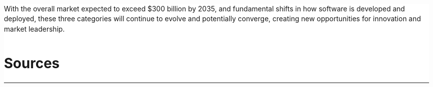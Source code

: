 With the overall market expected to exceed $300 billion by 2035, and fundamental shifts in how software is developed and deployed, these three categories will continue to evolve and potentially converge, creating new opportunities for innovation and market leadership.

# Sources
***
[^6fz8jq]: [The global Website Builder market size will be USD 3951.5 million ...](https://www.cognitivemarketresearch.com/website-builders-market-report)
[^pdt4lk]: [10+ Best No Code Website Builder Options for 2025 - Hostinger](https://www.hostinger.com/tutorials/best-no-code-website-builder)
[^8nfa19]: [Web Apps vs. Websites: Key Differences (& What You Need) - Bubble](https://bubble.io/blog/web-app-vs-website/)
[^bqezg2]: [Website Builders Market Size, And Forecast 2024-2025-2033](https://www.businessresearchinsights.com/market-reports/website-builders-market-100500)
[^r2lr55]: [11 Best No-Code Website Builders in 2025 - Super](https://super.so/blog/best-no-code-website-builder)
[^nx5502]: [Web apps vs. websites: What are the key differences? - Hostinger](https://www.hostinger.com/tutorials/web-app-vs-website)
[^yvwr43]: [Website Builders Market Size, Overview, Potential & Forecast 2033](https://www.verifiedmarketreports.com/product/website-builders-market/)
[^70fya4]: [The 5 Best No Code Website Builders Of 2025 - Site Builder Report](https://www.sitebuilderreport.com/no-code-website-builders)
[^oil9l7]: [Website Builder vs Coding: Which Is The Best? (2025) - ThimPress](https://thimpress.com/website-builder-vs-coding/)
[^5k6jye]: [Website Builders Market Size, Share & Forecast](https://www.verifiedmarketresearch.com/product/website-builders-market/)
[^0mpcp4]: [Without Code - Code Free Website Design](https://www.wocode.com)
[^3ddi9a]: [Website vs. App: What are you Creating? | Adalo Blog](https://www.adalo.com/posts/website-vs-app-what-are-you-creating)
[^3zmjcr]: [Website Builders Market Size, Share, Growth & Research Report ...](https://www.mordorintelligence.com/industry-reports/website-builders-market)
[^yapb70]: [Droip | No-code WordPress Website Builder](https://droip.com)
[^8lexuf]: [Website vs mobile app and which to build for your business - Wix.com](https://www.wix.com/blog/website-vs-mobile-app)
[^6hseb7]: [Website Builder Statistics 2025 – 50 Key Figures](https://mycodelesswebsite.com/website-builder-statistics/)
[^zda1ki]: [Siter.io: No-Code Website Builder, Web Design Tool](https://siter.io)
[^e4m1zq]: [Website vs App: Which is Best for Your Business?](https://nandbox.com/website-vs-app-which-is-best-for-your-business/)
[^9sgdyp]: [Top global website builders market share 2024 - Statista](https://www.statista.com/statistics/818598/worldwide-website-builders-market-share/)
[^e3cmgo]: [Framer: Create a professional website, free. No code website ...](https://www.framer.com)
[^5mbcc1]: [Webflow vs. Squarespace vs. Wix vs. WordPress for Custom Web ...](https://www.vocso.com/blog/webflow-vs-squarespace-vs-wix-vs-wordpress-for-custom-web-design/)
[^z8g4gy]: [The 10 Best No-Code App Builders in 2025 - Bubble](https://bubble.io/blog/best-no-code-app-builder/)
[^p2yoz2]: [Introduction | GrapesJS](https://grapesjs.com/docs/)
[^mljuz1]: [Webflow vs Squarespace vs Wix vs WordPress: Right for Your Needs?](https://cosmonavt.studio/blog/webflow-vs-squarespace-vs-wix-vs-wordpress-which-is-right-for-your-business)
[^17z3hz]: [The 8 best no-code app builders in 2025 - Zapier](https://zapier.com/blog/best-no-code-app-builder/)
[^s3bs4k]: [GrapesJS - Free and Open Source Web Template Editor Framework](https://grapesjs.com)
[^l5n7un]: [Squarespace vs Web flow vs Wix Comparison in 2025. - Showit Blog](https://presentybox.com/squarespace-vs-web-flow-vs-wix-comparison/)
[^5sphkg]: [Bubble vs Glide: Best No-code App Builder For SMBs (15 ... - YouTube](https://www.youtube.com/watch?v=AlVwDNrtKZI)
[^gyj4zj]: [GrapesJS/grapesjs: Free and Open source Web Builder ... - GitHub](https://github.com/GrapesJS/grapesjs)
[^2elnu7]: [Compare Wix vs Squarespace vs Webflow 2025](https://www.mybestwebsitebuilder.com/compare-wix-vs-squarespace-vs-webflow)
[^xqk29a]: [11 Best No-code Mobile App Builders | Don't Miss Out!](https://www.lowcode.agency/blog/best-no-code-mobile-app-builders)
[^bt41qf]: [Understanding the Difference: GrapesJS vs. Grapes Studio vs ...](https://www.youtube.com/watch?v=a8O01_BGhf0)
[^t3nxov]: [Webflow vs Wix vs Squarespace: A Detailed Breakdown](https://www.icoderzsolutions.com/blog/webflow-vs-wix-vs-squarespace/)
[^t96v50]: [No Code App Builder: Create Custom, AI-Powered Apps | Glide](https://www.glideapps.com)
[^ksx40z]: [Compare GrapesJS vs. Webstudio in 2025](https://slashdot.org/software/comparison/GrapesJS-vs-Webstudio.is/)
[^k9hrhi]: [Webflow vs Squarespace vs Wix Comparison - SubscriptionFlow](https://www.subscriptionflow.com/2023/11/webflow-vs-squarespace-vs-wix-comparison/)
[^5ie5fb]: [Glide vs Bubble: Which Mobile App Builder Reigns Supreme?](https://www.darrenalderman.com/blog/glide-vs-bubble-which-mobile-app-builder-reigns-supreme)
[^3fnv9f]: [GrapesJS vs. Webstudio Comparison - SourceForge](https://sourceforge.net/software/compare/GrapesJS-vs-Webstudio.is/)
[^3u4s25]: [Squarespace, Wix, Framer, Webflow?! : r/Design - Reddit](https://www.reddit.com/r/Design/comments/14x7hfu/squarespace_wix_framer_webflow/)
[^h778sr]: [Bubble: The full-stack no-code app builder](https://bubble.io)
[^6izhqw]: [Webflow valued at $4 billion after $140M series B](https://www.represent.no/short-stories/webflow-valued-at-4-billion-140-million-series-b)
[^fa5zu6]: [How Much Did Bubble Raise? Funding & Key Investors - Clay](https://www.clay.com/dossier/bubble-funding)
[^xztn1c]: [Wix.com (WIX) Stock Price & Overview - Stock Analysis](https://stockanalysis.com/stocks/wix/)
[^qcr18v]: [Webflow investors & funding via RoomieAI™ | Common Room](https://www.commonroom.io/research/webflow/investors-funding/)

[^j7c0ak]: [25 largest R&D funding rounds 2024 - R&D World](https://www.rdworldonline.com/25-landmark-rd-heavy-tech-funding-rounds-of-2024/)
[^ln6hhd]: [Wix Reports Fourth Quarter and Full Year 2024 Results](https://www.wix.com/press-room/home/post/wix-reports-fourth-quarter-and-full-year-2024-results)
[^rfgod8]: [9 Webflow Statistics (2025): Revenue, Valuation, Market Share, IPO](https://taptwicedigital.com/stats/webflow)
[^9gkfmj]: [Local startups recovering from the burst tech funding bubble](https://www.bostonglobe.com/2025/01/15/business/vc-funding-massachusetts-tech-startups-pitchbook/)
[^o6rqb3]: [Wix.com (WIX) - Revenue - Companies Market Cap](https://companiesmarketcap.com/wix/revenue/)
[^hpf3uk]: [How Much Did Webflow Raise? Funding & Key Investors - Clay](https://www.clay.com/dossier/webflow-funding)
[^kl4a60]: [Series A Financing in 2023 and 2024 - Kruze Consulting](https://kruzeconsulting.com/blog/series-a-financing/)
[^dma6de]: [Wix.Com Ltd (WIX) Earnings Dates & Reports - Investing.com](https://www.investing.com/equities/wix.com-ltd.-earnings)
[^2aiv7d]: [How Webflow hit $212.5M revenue and 300K customers in 2024.](https://getlatka.com/companies/webflow/funding)
[^pdu5ja]: [Generative AI funding reached new heights in 2024 - TechCrunch](https://techcrunch.com/2025/01/03/generative-ai-funding-reached-new-heights-in-2024/)
[^uduo7m]: [Wix Reports Fourth Quarter and Full Year 2024 Results](https://www.globenewswire.com/news-release/2025/02/19/3028457/0/en/Wix-Reports-Fourth-Quarter-and-Full-Year-2024-Results.html)
[^30a7ry]: [Webflow Statistics 2025 – 70 Key Figures You Must Know](https://mycodelesswebsite.com/webflow-statistics/)
[^3keowg]: [2024 Africa Tech Venture Capital Report - Partech](https://partechpartners.com/africa-reports/2024-africa-tech-venture-capital-report)
[^621dzi]: [Wix Revenue 2013-2025 - Macrotrends](https://macrotrends.net/stocks/charts/WIX/wix/revenue)
[^1aqzdq]: [Fund Webflow stock options - Equitybee](https://equitybee.com/companies/company?company=webflow)
[^68kfv9]: [Global Venture Capital Trends 2024 insights on Startup Investment ...](https://www.spinlab.co/blog/startup-scene-development-part2)
[^rut60h]: [Framer vs. Webstudio Usage and Pricing Comparison](https://www.wmtips.com/technologies/compare/framer-vs-webstudio/)
[^bcft68]: [Framer Stock Price, Funding, Valuation, Revenue & Financial ...](https://www.cbinsights.com/company/framer/financials)
[^y0zg9x]: [Squarespace Inc (SQSP) Q1 2024 Earnings: Meets Revenue ...](https://finance.yahoo.com/news/squarespace-inc-sqsp-q1-2024-113238770.html)
[^b3zp9k]: [Webflow vs Framer 2025: Complete Comparison - Ultraperfekt](https://www.ultraperfekt.ch/en/questions-answers/webflow-vs-framer-2025)
[^4uadon]: [Framer, the interactive design platform, scores $24M Series B led by ...](https://techcrunch.com/2018/11/12/framer-series-b/)
[^kv2119]: [Squarespace (SQSP) Stock Price & Overview](https://stockanalysis.com/stocks/sqsp/)
[^wv2jsw]: [The open-source Framer and Webflow alternative – with Webstudio](https://creativerly.com/the-open-source-framer-and-webflow-alternative-with-webstudio/)
[^0zv7bn]: [How Much Did Framer Raise? Funding & Key Investors - Clay](https://www.clay.com/dossier/framer-funding)
[^4giqmj]: [Squarespace (SQSP) Rises But Trails Market: What Investors ...](https://www.nasdaq.com/articles/squarespace-sqsp-rises-but-trails-market:-what-investors-should-know)
[^k7j6z2]: [Best Alternative in the Webflow vs Framer Debate? - Webstudio](https://webstudio.is/blog/webstudio-vs-framer-vs-webflow)
[^eohip4]: [Announcing our $20M Series A fundraise - My Framer Site - Vizcom](https://www.vizcom.ai/blog-detail/2/vizcom-raises-series-a-funding)
[^2uyn3c]: [Squarespace Inc. Class A (SQSP) Stock Price Today - Value Research](https://www.valueresearchonline.com/stocks/293123/squarespace-inc-sqsp/)
[^q66h5z]: [Possibly switching from Framer : r/webflow - Reddit](https://www.reddit.com/r/webflow/comments/1e8jp63/possibly_switching_from_framer/)
[^c8cduv]: [2024 Year in Review - Framer](https://www.framer.com/2024)
[^c6r9ot]: [Squarespace (SQSP) Stock Price, News & Analysis - MarketBeat](https://www.marketbeat.com/stocks/NYSE/SQSP/)
[^3ruhlb]: [Compare Framer vs. Webstudio in 2025 - Slashdot](https://slashdot.org/software/comparison/Framer-vs-Webstudio.is/)
[^vzwkb4]: [What Is Framer: Introductory Guide (2025) - UI Things](https://uithings.com/blog/what-is-framer/)
[^i6e38i]: [Squarespace Stock Price History - Investing.com](https://www.investing.com/equities/squarespace-historical-data)
[^zavxt8]: [Comparing Website Builders: Webflow vs Wix Studio vs ...](https://www.socialectric.com/insights/website-builder-comparison)
[^njzs1p]: [Squarespace Inc Share Price | NYSE: SQSP Stock - Investing.com UK](https://uk.investing.com/equities/squarespace)
[^uqx3cl]: [No-Code App Builder Statistics: Usage Statistics (2024) - Appstylo](https://appstylo.com/no-code-app-builder-statistics/)
[^s81hw0]: [Odoo Pricing: A Comprehensive Guide - Capterra](https://www.capterra.com/p/135618/Odoo/pricing/)
[^mj2uk6]: [Interface Designer: Build Custom Visuals for Any Team - Airtable](https://www.airtable.com/platform/interface-designer)
[^2200g4]: [33 Need-To-Know No-Code Statistics & Facts - 2024 | Tadabase](https://tadabase.io/blog/33-no-code-statistics-and-facts-in-2024)
[^vy1zq8]: [Odoo Pricing | Discover Odoo Plans](https://www.odoo.com/pricing)
[^hc5uvh]: [Getting Started: Airtable Interface Designer](https://www.airtable.com/guides/collaborate/getting-started-with-interface-designer)
[^glec0q]: [No Code Development Software Market Size and Report, 2033](https://www.businessresearchinsights.com/market-reports/no-code-development-software-market-113102)
[^c7vcn5]: [Odoo Pricing Guide 2025: Complete Cost & Plan Breakdown](https://www.brainvire.com/insights/odoo-erp-implementation-cost/)
[^kk2awu]: [Getting started with Airtable Interface Designer](https://support.airtable.com/docs/getting-started-with-airtable-interface-designer)
[^zk7vz5]: [No-code AI Platform Market Size And Share Report, 2030](https://www.grandviewresearch.com/industry-analysis/no-code-ai-platform-market-report)
[^v98yjn]: [Odoo Pricing | Discover Odoo Packs](https://www.odoo.com/pricing-packs)
[^h7papf]: [Interface Designer Updates | Airtable - YouTube](https://www.youtube.com/watch?v=fM_Yw1udG_c)
[^po4q8r]: [Low-Code Statistics And Trends 2025 - App Builder](https://www.appbuilder.dev/low-code-statistics)
[^3isups]: [Odoo Pricing Configurator](https://www.odoo.com/pricing-configurator)
[^yur8ky]: [Webinar: Introduction to interface designer - Airtable](https://www.airtable.com/lp/resources/webinars/intro-interface-designer)
[^8nz26p]: [No-Code Development Platforms Global Market Report 2025](https://www.thebusinessresearchcompany.com/report/no-code-development-platforms-global-market-report)
[^n5zn5c]: [Plans & Pricing - Odoo](https://www.odoo.com/become-a-partner/pricing)
[^hh1t4s]: [Reimagine your workflows with Interface Designer - Airtable](https://www.airtable.com/videos/reimagine-your-workflows-with-interface-designer)
[^aa0pdr]: [Low-Code and No-Code Development Platforms Market Size ...](https://www.precedenceresearch.com/low-code-and-no-code-development-platforms-market)
[^rg2xwd]: [Odoo Mobile App Builder - Webkul Store](https://store.webkul.com/odoo-mobile-app.html)
[^o7nyyv]: [Retool: $3.20B valuation [2022 - Sacra](https://sacra.com/c/retool/valuation/)
[^w5f5cd]: [How To Make Money From an App: Top 11 Strategies | Adalo Blog](https://www.adalo.com/posts/how-to-make-money-from-an-app)
[^cexi3r]: [Zapier Canvas: Diagram, plan, and automate systems with AI](https://zapier.com/blog/zapier-canvas-guide/)
[^0wlqei]: [How Retool hit $138.6M revenue and 100 customers in 2024.](https://getlatka.com/companies/retool)
[^yr2s2f]: [How Zapier added collaborative features to their Canvas product in ...](https://liveblocks.io/blog/how-zapier-added-collaborative-features-to-their-canvas-product-in-just-a-couple-of-weeks)
[^bfk4us]: [How Much Did Retool Raise? Funding & Key Investors | Clay](https://www.clay.com/dossier/retool-funding)
[^wegd3f]: [Adalo - The #1 Best No-Code Mobile and Web App Builder](https://www.adalo.com)
[^m49s9m]: [Zapier Interfaces: No-code app builder powered by automation](https://zapier.com/blog/zapier-interfaces-guide/)
[^1hi6gk]: [Retool – Funding, Valuation, Investors, News - Parsers VC](https://o.parsers.vc/startup/retool.com/)
[^jg7kqn]: [Adalo Review | Features, Benefits, Pricing & Alternatives](https://www.lowcode.agency/nocode-tools/adalo)
[^6i90y3]: [Zapier MCP: Perform tens of thousands of actions in your AI tool](https://zapier.com/blog/zapier-mcp-guide/)
[^812a96]: [Retool Business Breakdown & Founding Story - Contrary Research](https://research.contrary.com/company/retool)
[^qmou9z]: [The 6 Best No-Code Mobile App Builders | 2024 | Adalo Blog](https://www.adalo.com/posts/the-6-best-no-code-mobile-app-builders-2024)
[^kab9j9]: [Build unstoppable workflows with Zaps, Tables, and Interfaces | Zapier](https://zapier.com/blog/automate-new-zapier-products-free/)
[^50orxf]: [How Retool hit $138.6M revenue and 100 customers in 2024.](https://getlatka.com/companies/retool/vs/software-developments)
[^5lzsu9]: [7 Ways to Make Money with No-Code Apps | Adalo Blog](https://www.adalo.com/posts/7-ways-to-make-money-with-no-code-apps)
[^4m1szu]: [Zapier Canvas: An AI-powered diagramming tool for workflows](https://zapier.com/blog/zapier-canvas-open-beta-release/)
[^7jrumt]: [Retool: Zero to $3.2B . Venture Funding in Q1 , CAC Paybacks - TLDR](https://tldr.tech/founders/2024-04-05)
[^7wbay1]: [Recurring Revenue: The World's Greatest Superpower | Adalo Blog](https://www.adalo.com/posts/recurring-revenue-the-worlds-greatest-superpower)
[^3xg03b]: [Exploring Tech Trends 2024 The Rise of the Citizen Developers](https://telefonicatech.uk/articles/tech-trends-2024-citizen-developers-2/)
[^qf11s9]: [26 low-code trends for 2025: Key statistics and insights - Hostinger](https://www.hostinger.com/tutorials/low-code-trends)
[^hs7kzk]: [M&A Activity and Multiples in the Website Services Industry](https://www.gctechallies.com/post/m-a-activity-and-multiples-in-the-website-services-industry)
[^w76pn3]: [A Look at Gartner's Low-code Trends for 2024 - Flowable](https://www.flowable.com/blog/business/low-code-trends)
[^6izufv]: [The Rise of No-Code and Low-Code Development in 2025 - LinkedIn](https://www.linkedin.com/pulse/rise-no-code-low-code-development-2025-logixbuilt-solutions-dvqxf)
[^9ze81p]: [Why and How to Successfully Consolidate Websites - Solid Digital](https://www.soliddigital.com/blog/from-many-to-one-why-and-how-to-successfully-consolidate-websites)
[^z07gsk]: [Gartner Announces the Top Government Technology Trends for 2024](https://www.gartner.com/en/newsroom/press-releases/2024-04-16-gartner-announces-the-top-government-technology-trends-for-2024)
[^asjhj4]: [Website Considerations for MSP Acquisitions & Mergers [Checklist]](https://www.prontomarketing.com/blog/website-considerations-for-msp-acquisitions-mergers-checklist/)
[^jl4rcz]: [What Gartner Says About the Rise of the Citizen Developer - Kissflow](https://kissflow.com/citizen-development/gartner-on-citizen-development/)
[^fkp8q3]: [Low-Code Development Platform Market Size & Forecast 2035](https://www.rootsanalysis.com/low-code-development-platform-market)
[^40adwl]: [Consolidation is here: The first half of 2025 saw 52 M&A deals in the ...](https://www.tubefilter.com/2025/07/10/creator-economy-consolidation-mergers-and-acquisitions-quartermast-advisors/)
[^3ynytp]: [Citizen Development Trends & Key Stats 2025 - Kissflow](https://kissflow.com/citizen-development/citizen-development-statistics-and-trends/)
[^5hc8ab]: [10 Important Considerations Before Merging Websites - Webstacks](https://www.webstacks.com/blog/considerations-before-merging-websites)
[^tcdeu5]: [Preparing to be the Citizen Developer of Tomorrow -- ADTmag](https://adtmag.com/articles/2024/03/28/preparing-to-be-the-citizen-developer-of-tomorrow.aspx)
[^610wgu]: [The Future of Low-Code Development: Trends to Watch | Jitterbit](https://www.jitterbit.com/blog/the-future-of-low-code/)
[^bjjf52]: [Consolidating Websites in Mergers and Acquisitions - Smooth Fusion](https://www.smoothfusion.com/blog/post/consolidating-websites-in-a-merger-acquisition)
[^o1zgee]: [AI May Help Untangle Obstacles Still Faced By Citizen Developers](https://www.forbes.com/sites/joemckendrick/2024/09/22/ai-may-help-untangle-obstacles-still-faced-by-citizen-developers/)
[^b1svtl]: [35 Must-Know Low-Code Statistics And Trends - Kissflow](https://kissflow.com/low-code/low-code-trends-statistics/)